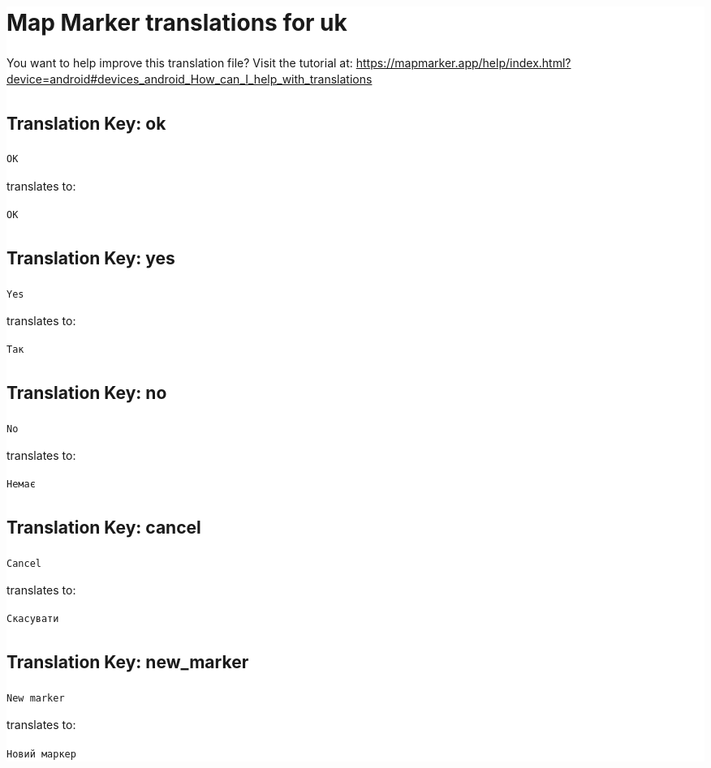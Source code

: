 # Map Marker translations for uk

You want to help improve this translation file? Visit the tutorial at:
https://mapmarker.app/help/index.html?device=android#devices_android_How_can_I_help_with_translations


## Translation Key: ok
```
OK
```
translates to:
```
ОК
```


## Translation Key: yes
```
Yes
```
translates to:
```
Так
```


## Translation Key: no
```
No
```
translates to:
```
Немає
```


## Translation Key: cancel
```
Cancel
```
translates to:
```
Скасувати
```


## Translation Key: new_marker
```
New marker
```
translates to:
```
Новий маркер
```
